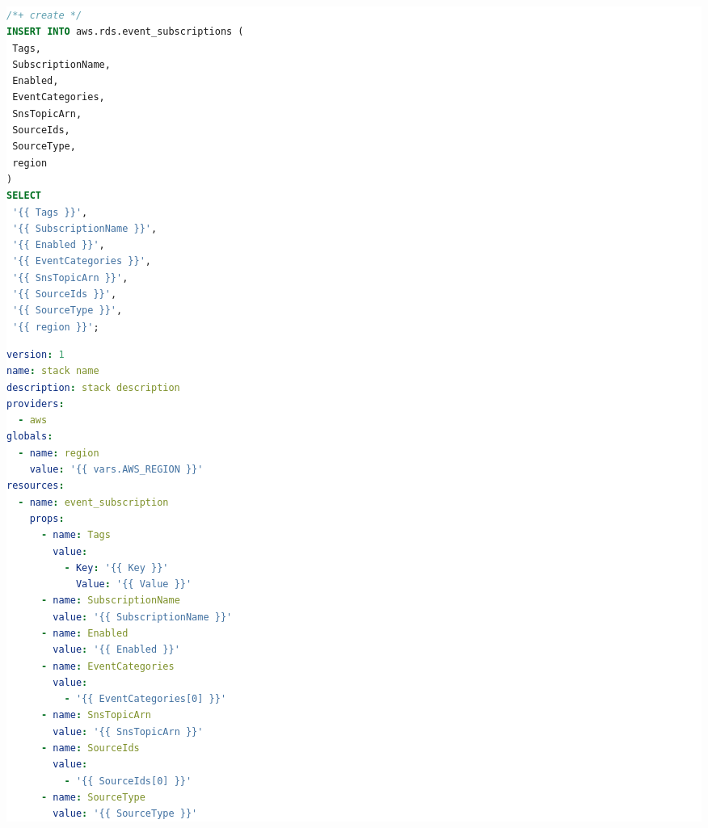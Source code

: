 ```sql
/*+ create */
INSERT INTO aws.rds.event_subscriptions (
 Tags,
 SubscriptionName,
 Enabled,
 EventCategories,
 SnsTopicArn,
 SourceIds,
 SourceType,
 region
)
SELECT 
 '{{ Tags }}',
 '{{ SubscriptionName }}',
 '{{ Enabled }}',
 '{{ EventCategories }}',
 '{{ SnsTopicArn }}',
 '{{ SourceIds }}',
 '{{ SourceType }}',
 '{{ region }}';
```
</TabItem>
<TabItem value="manifest">

```yaml
version: 1
name: stack name
description: stack description
providers:
  - aws
globals:
  - name: region
    value: '{{ vars.AWS_REGION }}'
resources:
  - name: event_subscription
    props:
      - name: Tags
        value:
          - Key: '{{ Key }}'
            Value: '{{ Value }}'
      - name: SubscriptionName
        value: '{{ SubscriptionName }}'
      - name: Enabled
        value: '{{ Enabled }}'
      - name: EventCategories
        value:
          - '{{ EventCategories[0] }}'
      - name: SnsTopicArn
        value: '{{ SnsTopicArn }}'
      - name: SourceIds
        value:
          - '{{ SourceIds[0] }}'
      - name: SourceType
        value: '{{ SourceType }}'

```
</TabItem>
</Tabs>
